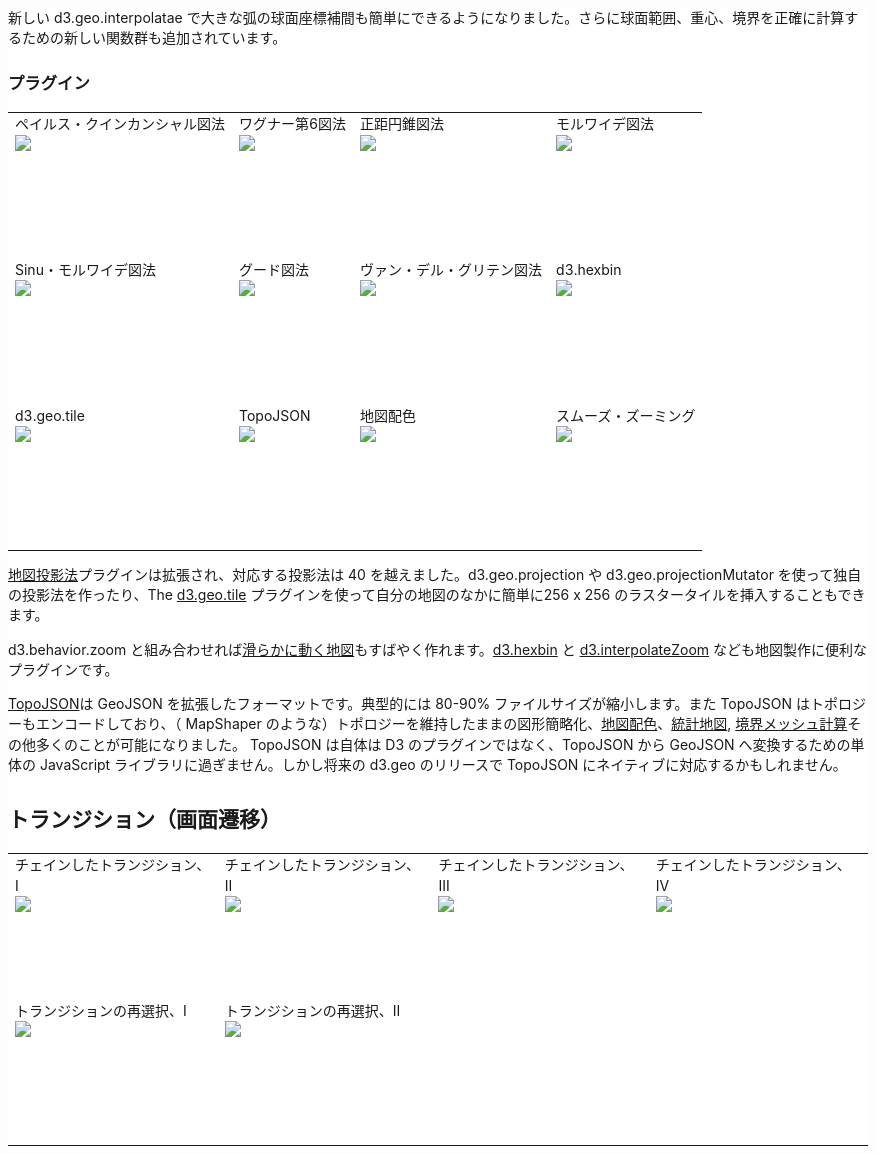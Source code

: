 新しい d3.geo.interpolatae で大きな弧の球面座標補間も簡単にできるようになりました。さらに球面範囲、重心、境界を正確に計算するための新しい関数群も追加されています。

### プラグイン

<table>
  <tr height="146" valign="top">
    <td> ペイルス・クインカンシャル図法<br><a target="_blank" href="http://bl.ocks.org/4310087"><img src="http://bl.ocks.org/mbostock/raw/4310087/thumbnail.png" width="202"></a></td>
    <td>ワグナー第6図法<br><a target="_blank" href="http://bl.ocks.org/3710148"><img src="http://bl.ocks.org/mbostock/raw/3710148/thumbnail.png" width="202"></a></td>
    <td>正距円錐図法<br><a target="_blank" href="http://bl.ocks.org/3734317"><img src="http://bl.ocks.org/mbostock/raw/3734317/thumbnail.png" width="202"></a></td>
    <td>モルワイデ図法<br><a target="_blank" href="http://bl.ocks.org/3734336"><img src="http://bl.ocks.org/mbostock/raw/3734336/thumbnail.png" width="202"></a></td>
  </tr>
  <tr height="146" valign="bottom">
    <td>Sinu・モルワイデ図法<br><a target="_blank" href="http://bl.ocks.org/4319903"><img src="http://bl.ocks.org/mbostock/raw/4319903/thumbnail.png" width="202"></a></td>
    <td>グード図法<br><a target="_blank" href="http://bl.ocks.org/3739752"><img src="http://d3js.org/ex/goode-homolosine.png" width="202"></a></td>
    <td>ヴァン・デル・グリテン図法<br><a target="_blank" href="http://bl.ocks.org/3796831"><img src="http://bl.ocks.org/mbostock/raw/3796831/thumbnail.png" width="202"></a></td>
    <td>d3.hexbin<br><a target="_blank" href="http://bl.ocks.org/4330486"><img src="http://bl.ocks.org/mbostock/raw/4330486/thumbnail.png" width="202"></a></td>
  </tr>
  <tr height="146" valign="bottom">
    <td>d3.geo.tile<br><a target="_blank" href="http://bl.ocks.org/4150951"><img src="http://bl.ocks.org/mbostock/raw/4150951/thumbnail.png" width="202"></a></td>
    <td>TopoJSON<br><a target="_blank" href="http://bl.ocks.org/4108203"><img src="http://bl.ocks.org/mbostock/raw/4108203/thumbnail.png" width="202"></a></td>
    <td>地図配色<br><a target="_blank" href="http://bl.ocks.org/4180634"><img src="http://bl.ocks.org/mbostock/raw/4180634/thumbnail.png" width="202"></a></td>
    <td>スムーズ・ズーミング<br><a target="_blank" href="http://bl.ocks.org/3828981"><img src="http://bl.ocks.org/mbostock/raw/3828981/thumbnail.png" width="202"></a></td>
  </tr>
</table>

[地図投影法](/d3/d3-plugins/tree/master/geo/projection)プラグインは拡張され、対応する投影法は 40 を越えました。d3.geo.projection や d3.geo.projectionMutator を使って独自の投影法を作ったり、The [d3.geo.tile](http://bl.ocks.org/mbostock/4150951) プラグインを使って自分の地図のなかに簡単に256 x 256 のラスタータイルを挿入することもできます。


d3.behavior.zoom と組み合わせれば[滑らかに動く地図](http://bl.ocks.org/mbostock/4132797)もすばやく作れます。[d3.hexbin](http://bl.ocks.org/mbostock/4330486) と [d3.interpolateZoom](http://bl.ocks.org/mbostock/3828981) なども地図製作に便利なプラグインです。

[TopoJSON](https://github.com/mbostock/topojson)は GeoJSON を拡張したフォーマットです。典型的には 80-90% ファイルサイズが縮小します。また TopoJSON はトポロジーもエンコードしており、（ MapShaper のような）トポロジーを維持したままの図形簡略化、[地図配色](http://bl.ocks.org/mbostock/4180634)、[統計地図](http://prag.ma/code/d3-cartogram/), [境界メッシュ計算](http://bl.ocks.org/mbostock/4090870)その他多くのことが可能になりました。 TopoJSON は自体は D3 のプラグインではなく、TopoJSON から GeoJSON へ変換するための単体の JavaScript ライブラリに過ぎません。しかし将来の d3.geo のリリースで  TopoJSON にネイティブに対応するかもしれません。

## トランジション（画面遷移）

<table>
  <tr height="146" valign="top">
    <td>チェインしたトランジション、I<br><a target="_blank" href="http://bl.ocks.org/3903818"><img src="http://bl.ocks.org/mbostock/raw/3903818/thumbnail.png" width="202"></a></td>
    <td>チェインしたトランジション、II<br><a target="_blank" href="http://bl.ocks.org/3943967"><img src="http://bl.ocks.org/mbostock/raw/3943967/thumbnail.png" width="202"></a></td>
    <td>チェインしたトランジション、III<br><a target="_blank" href="http://bl.ocks.org/4341417"><img src="http://bl.ocks.org/mbostock/raw/4341417/thumbnail.png" width="202"></a></td>
    <td>チェインしたトランジション、IV<br><a target="_blank" href="http://bl.ocks.org/4341574"><img src="http://bl.ocks.org/mbostock/raw/4341574/thumbnail.png" width="202"></a></td>
  </tr>
  <tr height="146" valign="top">
    <td>トランジションの再選択、I<br><a target="_blank" href="http://bl.ocks.org/4323929"><img src="http://bl.ocks.org/mbostock/raw/4323929/thumbnail.png" width="202"></a></td>
    <td>トランジションの再選択、II<br><a target="_blank" href="http://bl.ocks.org/3885705"><img src="http://bl.ocks.org/mbostock/raw/3885705/thumbnail.png" width="202"></a></td>
  </tr>
</table>
